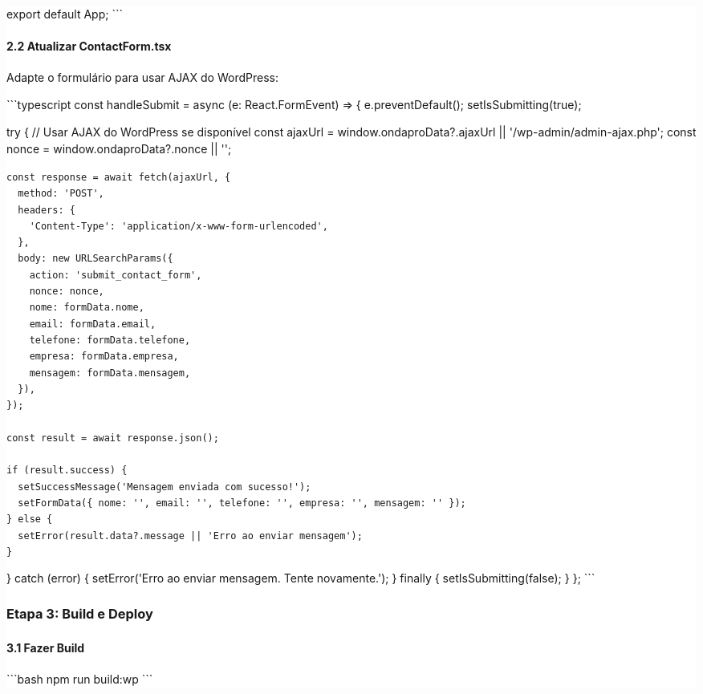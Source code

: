 export default App;
\`\`\`

#### 2.2 Atualizar ContactForm.tsx

Adapte o formulário para usar AJAX do WordPress:

\`\`\`typescript
const handleSubmit = async (e: React.FormEvent) => {
  e.preventDefault();
  setIsSubmitting(true);

  try {
    // Usar AJAX do WordPress se disponível
    const ajaxUrl = window.ondaproData?.ajaxUrl || '/wp-admin/admin-ajax.php';
    const nonce = window.ondaproData?.nonce || '';

    const response = await fetch(ajaxUrl, {
      method: 'POST',
      headers: {
        'Content-Type': 'application/x-www-form-urlencoded',
      },
      body: new URLSearchParams({
        action: 'submit_contact_form',
        nonce: nonce,
        nome: formData.nome,
        email: formData.email,
        telefone: formData.telefone,
        empresa: formData.empresa,
        mensagem: formData.mensagem,
      }),
    });

    const result = await response.json();

    if (result.success) {
      setSuccessMessage('Mensagem enviada com sucesso!');
      setFormData({ nome: '', email: '', telefone: '', empresa: '', mensagem: '' });
    } else {
      setError(result.data?.message || 'Erro ao enviar mensagem');
    }
  } catch (error) {
    setError('Erro ao enviar mensagem. Tente novamente.');
  } finally {
    setIsSubmitting(false);
  }
};
\`\`\`

### Etapa 3: Build e Deploy

#### 3.1 Fazer Build

\`\`\`bash
npm run build:wp
\`\`\`
